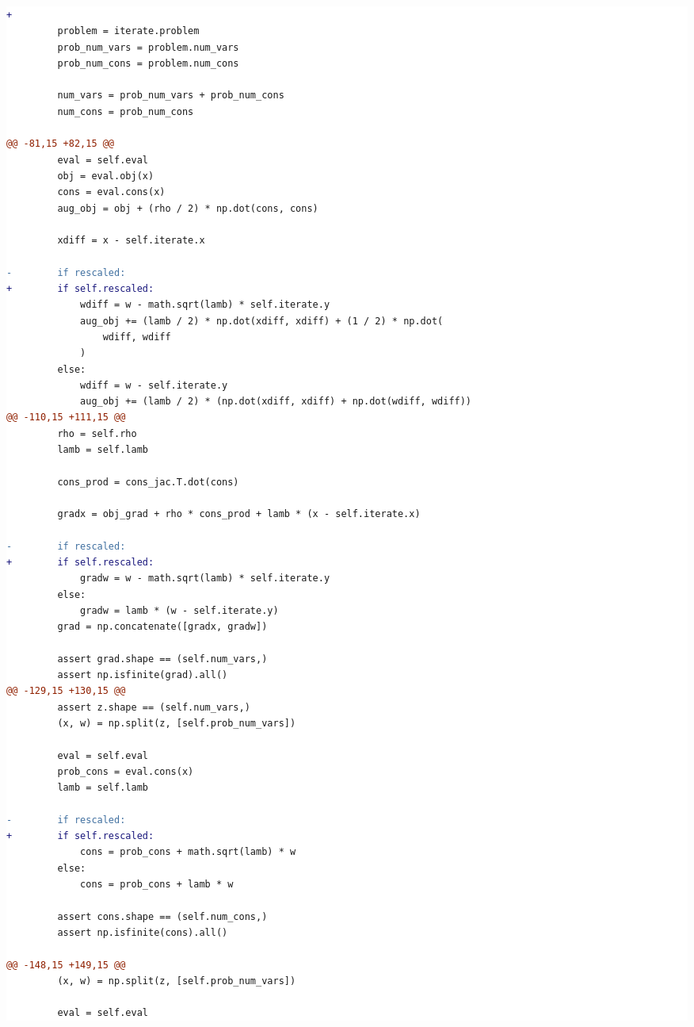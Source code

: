 ```diff
+
         problem = iterate.problem
         prob_num_vars = problem.num_vars
         prob_num_cons = problem.num_cons
 
         num_vars = prob_num_vars + prob_num_cons
         num_cons = prob_num_cons
 
@@ -81,15 +82,15 @@
         eval = self.eval
         obj = eval.obj(x)
         cons = eval.cons(x)
         aug_obj = obj + (rho / 2) * np.dot(cons, cons)
 
         xdiff = x - self.iterate.x
 
-        if rescaled:
+        if self.rescaled:
             wdiff = w - math.sqrt(lamb) * self.iterate.y
             aug_obj += (lamb / 2) * np.dot(xdiff, xdiff) + (1 / 2) * np.dot(
                 wdiff, wdiff
             )
         else:
             wdiff = w - self.iterate.y
             aug_obj += (lamb / 2) * (np.dot(xdiff, xdiff) + np.dot(wdiff, wdiff))
@@ -110,15 +111,15 @@
         rho = self.rho
         lamb = self.lamb
 
         cons_prod = cons_jac.T.dot(cons)
 
         gradx = obj_grad + rho * cons_prod + lamb * (x - self.iterate.x)
 
-        if rescaled:
+        if self.rescaled:
             gradw = w - math.sqrt(lamb) * self.iterate.y
         else:
             gradw = lamb * (w - self.iterate.y)
         grad = np.concatenate([gradx, gradw])
 
         assert grad.shape == (self.num_vars,)
         assert np.isfinite(grad).all()
@@ -129,15 +130,15 @@
         assert z.shape == (self.num_vars,)
         (x, w) = np.split(z, [self.prob_num_vars])
 
         eval = self.eval
         prob_cons = eval.cons(x)
         lamb = self.lamb
 
-        if rescaled:
+        if self.rescaled:
             cons = prob_cons + math.sqrt(lamb) * w
         else:
             cons = prob_cons + lamb * w
 
         assert cons.shape == (self.num_cons,)
         assert np.isfinite(cons).all()
 
@@ -148,15 +149,15 @@
         (x, w) = np.split(z, [self.prob_num_vars])
 
         eval = self.eval
```
